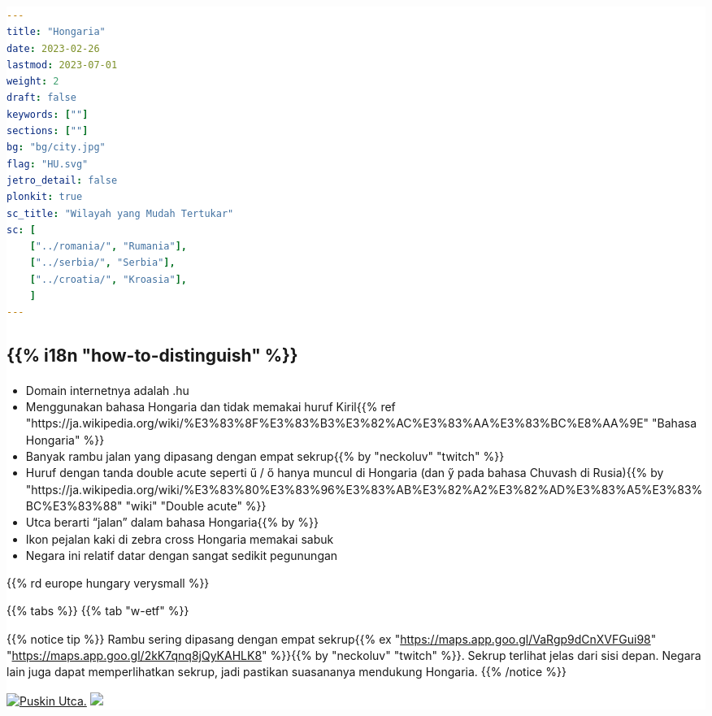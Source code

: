 ```yaml
---
title: "Hongaria"
date: 2023-02-26
lastmod: 2023-07-01
weight: 2
draft: false
keywords: [""]
sections: [""]
bg: "bg/city.jpg"
flag: "HU.svg"
jetro_detail: false
plonkit: true
sc_title: "Wilayah yang Mudah Tertukar"
sc: [
    ["../romania/", "Rumania"],
    ["../serbia/", "Serbia"],
    ["../croatia/", "Kroasia"],
    ]
---
```


<div class="main-desciption country-description">
    <h2 class="section-title">{{% i18n "how-to-distinguish" %}}</h2>
    <ul class="rule-list">
        <li>Domain internetnya adalah <span class="quiz">.hu</span></li>
        <li>Menggunakan bahasa Hongaria dan <span class="quiz">tidak</span> memakai huruf Kiril{{% ref "https://ja.wikipedia.org/wiki/%E3%83%8F%E3%83%B3%E3%82%AC%E3%83%AA%E3%83%BC%E8%AA%9E" "Bahasa Hongaria" %}}</li>
        <li>Banyak rambu jalan yang dipasang dengan <span class="quiz">empat sekrup</span>{{% by "neckoluv" "twitch" %}}</li>
        <li>Huruf dengan tanda double acute seperti <span class="quiz">ű / ő</span> hanya muncul di Hongaria (dan ӳ pada bahasa Chuvash di Rusia){{% by "https://ja.wikipedia.org/wiki/%E3%83%80%E3%83%96%E3%83%AB%E3%82%A2%E3%82%AD%E3%83%A5%E3%83%BC%E3%83%88" "wiki" "Double acute" %}}</li>
        <li><span class="quiz">Utca</span> berarti “jalan” dalam bahasa Hongaria{{% by %}}</li>
        <li>Ikon pejalan kaki di zebra cross Hongaria memakai <span class="quiz">sabuk</span></li>
        <li>Negara ini relatif datar dengan sangat sedikit pegunungan</li>
    </ul>
    {{% rd europe hungary verysmall %}}
</div>

{{% tabs %}}
{{% tab "w-etf" %}}

{{% notice tip %}}
Rambu sering dipasang dengan <span class="quiz">empat sekrup</span>{{% ex "https://maps.app.goo.gl/VaRgp9dCnXVFGui98" "https://maps.app.goo.gl/2kK7qnq8jQyKAHLK8" %}}{{% by "neckoluv" "twitch" %}}. Sekrup terlihat jelas dari sisi depan. Negara lain juga dapat memperlihatkan sekrup, jadi pastikan suasananya mendukung Hongaria.
{{% /notice %}}

<div class="googlemap-if">
<a data-flickr-embed="true" href="https://www.flickr.com/photos/maggiejones/48505749151/in/photolist-p73Dbb-2gUhDiR" title="Puskin Utca."><img src="https://live.staticflickr.com/65535/48505749151_5c848aeb0a_z.jpg" width="640" height="427" alt="Puskin Utca."/></a><script async src="//embedr.flickr.com/assets/client-code.js" charset="utf-8"></script>
<img src="/rule/europe/hungary/sign.jpg" width="500px">
</div>
